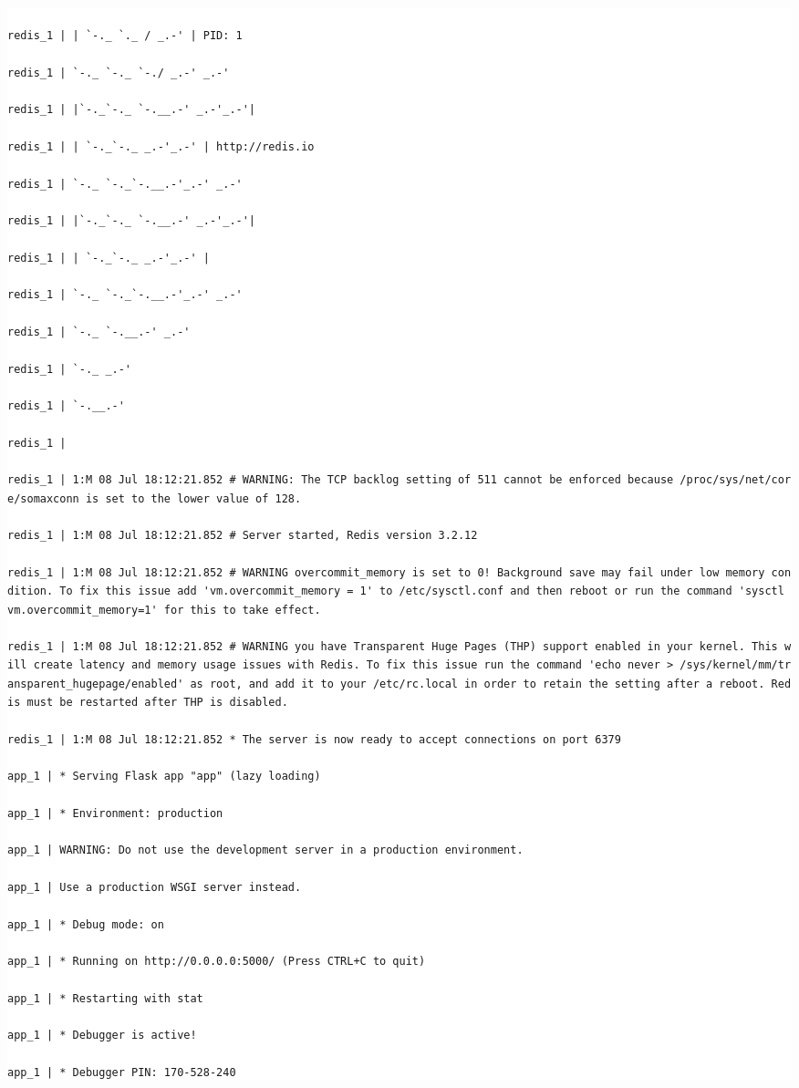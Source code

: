 ```

redis_1 | | `-._ `._ / _.-' | PID: 1

redis_1 | `-._ `-._ `-./ _.-' _.-'

redis_1 | |`-._`-._ `-.__.-' _.-'_.-'|

redis_1 | | `-._`-._ _.-'_.-' | http://redis.io

redis_1 | `-._ `-._`-.__.-'_.-' _.-'

redis_1 | |`-._`-._ `-.__.-' _.-'_.-'|

redis_1 | | `-._`-._ _.-'_.-' |

redis_1 | `-._ `-._`-.__.-'_.-' _.-'

redis_1 | `-._ `-.__.-' _.-'

redis_1 | `-._ _.-'

redis_1 | `-.__.-'

redis_1 |

redis_1 | 1:M 08 Jul 18:12:21.852 # WARNING: The TCP backlog setting of 511 cannot be enforced because /proc/sys/net/core/somaxconn is set to the lower value of 128.

redis_1 | 1:M 08 Jul 18:12:21.852 # Server started, Redis version 3.2.12

redis_1 | 1:M 08 Jul 18:12:21.852 # WARNING overcommit_memory is set to 0! Background save may fail under low memory condition. To fix this issue add 'vm.overcommit_memory = 1' to /etc/sysctl.conf and then reboot or run the command 'sysctl vm.overcommit_memory=1' for this to take effect.

redis_1 | 1:M 08 Jul 18:12:21.852 # WARNING you have Transparent Huge Pages (THP) support enabled in your kernel. This will create latency and memory usage issues with Redis. To fix this issue run the command 'echo never > /sys/kernel/mm/transparent_hugepage/enabled' as root, and add it to your /etc/rc.local in order to retain the setting after a reboot. Redis must be restarted after THP is disabled.

redis_1 | 1:M 08 Jul 18:12:21.852 * The server is now ready to accept connections on port 6379

app_1 | * Serving Flask app "app" (lazy loading)

app_1 | * Environment: production

app_1 | WARNING: Do not use the development server in a production environment.

app_1 | Use a production WSGI server instead.

app_1 | * Debug mode: on

app_1 | * Running on http://0.0.0.0:5000/ (Press CTRL+C to quit)

app_1 | * Restarting with stat

app_1 | * Debugger is active!

app_1 | * Debugger PIN: 170-528-240

```
